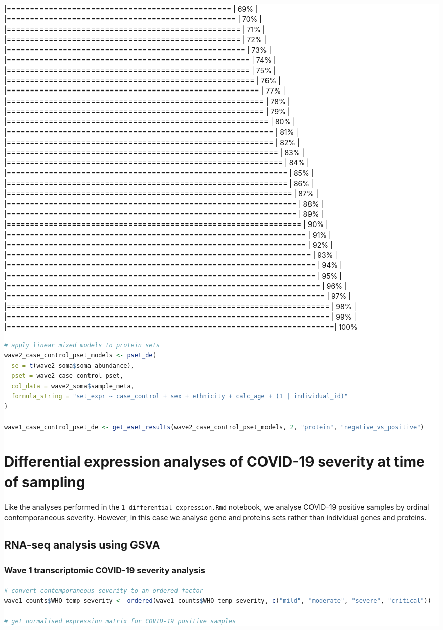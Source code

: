 |================================================                      |  69%  |                                                                              |=================================================                     |  70%  |                                                                              |==================================================                    |  71%  |                                                                              |==================================================                    |  72%  |                                                                              |===================================================                   |  73%  |                                                                              |====================================================                  |  74%  |                                                                              |====================================================                  |  75%  |                                                                              |=====================================================                 |  76%  |                                                                              |======================================================                |  77%  |                                                                              |=======================================================               |  78%  |                                                                              |=======================================================               |  79%  |                                                                              |========================================================              |  80%  |                                                                              |=========================================================             |  81%  |                                                                              |=========================================================             |  82%  |                                                                              |==========================================================            |  83%  |                                                                              |===========================================================           |  84%  |                                                                              |============================================================          |  85%  |                                                                              |============================================================          |  86%  |                                                                              |=============================================================         |  87%  |                                                                              |==============================================================        |  88%  |                                                                              |==============================================================        |  89%  |                                                                              |===============================================================       |  90%  |                                                                              |================================================================      |  91%  |
|================================================================      |  92%  |                                                                              |=================================================================     |  93%  |                                                                              |==================================================================    |  94%  |                                                                              |==================================================================    |  95%  |                                                                              |===================================================================   |  96%  |                                                                              |====================================================================  |  97%  |                                                                              |===================================================================== |  98%  |                                                                              |===================================================================== |  99%  |                                                                              |======================================================================| 100%

``` r
# apply linear mixed models to protein sets
wave2_case_control_pset_models <- pset_de(
  se = t(wave2_soma$soma_abundance),
  pset = wave2_case_control_pset,
  col_data = wave2_soma$sample_meta,
  formula_string = "set_expr ~ case_control + sex + ethnicity + calc_age + (1 | individual_id)"
)

wave1_case_control_pset_de <- get_eset_results(wave2_case_control_pset_models, 2, "protein", "negative_vs_positive")
```

# Differential expression analyses of COVID-19 severity at time of sampling

Like the analyses performed in the `1_differential_expression.Rmd`
notebook, we analyse COVID-19 positive samples by ordinal
contemporaneous severity. However, in this case we analyse gene and
proteins sets rather than individual genes and proteins.

## RNA-seq analysis using GSVA

### Wave 1 transcriptomic COVID-19 severity analysis

``` r
# convert contemporaneous severity to an ordered factor
wave1_counts$WHO_temp_severity <- ordered(wave1_counts$WHO_temp_severity, c("mild", "moderate", "severe", "critical"))

# get normalised expression matrix for COVID-19 positive samples
```